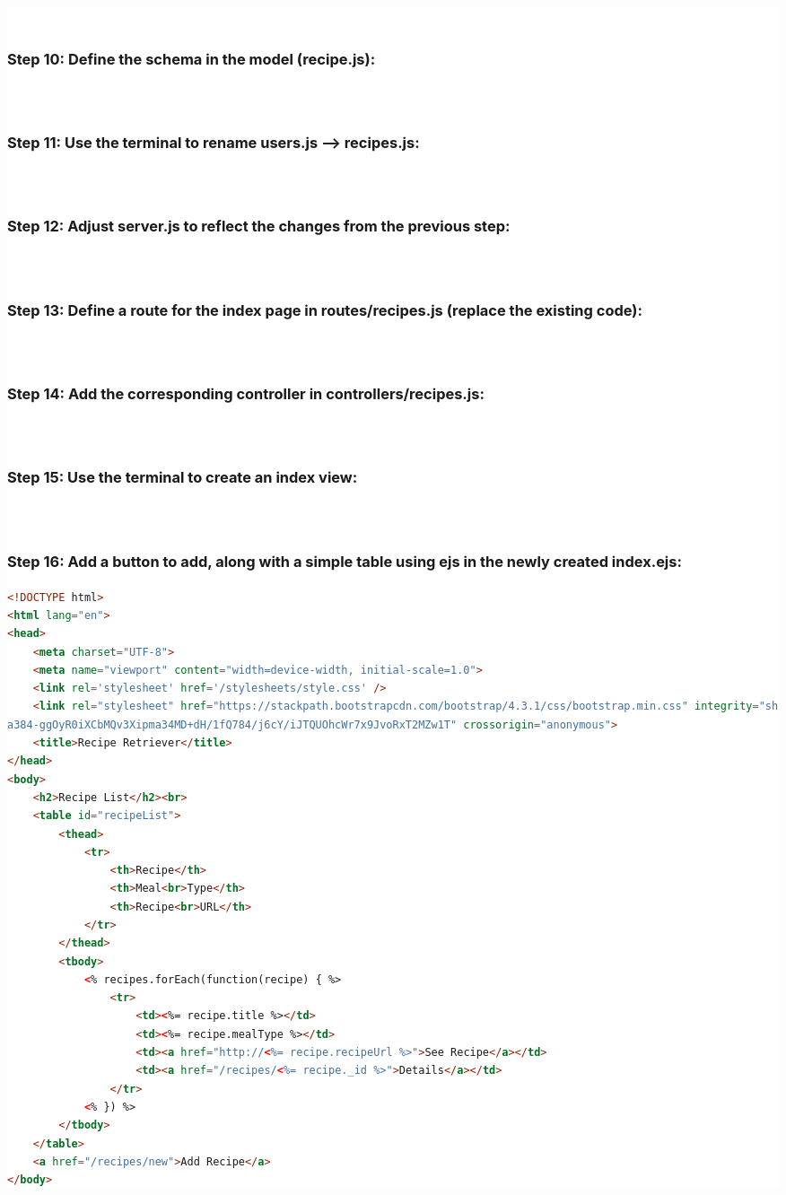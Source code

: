### <br>
### Step 10:  Define the schema in the model (recipe.js):
### <br>
### Step 11:  Use the terminal to rename users.js --> recipes.js:
### <br>
### Step 12:  Adjust server.js to reflect the changes from the previous step:
### <br>
### Step 13:  Define a route for the index page in routes/recipes.js  (replace the existing code):
### <br>
### Step 14:  Add the corresponding controller in controllers/recipes.js:
### <br>
### Step 15:  Use the terminal to create an index view:
### <br>
### Step 16:  Add a button to add, along with a simple table using ejs in the newly created index.ejs:
```html
<!DOCTYPE html>
<html lang="en">
<head>
    <meta charset="UTF-8">
    <meta name="viewport" content="width=device-width, initial-scale=1.0">
    <link rel='stylesheet' href='/stylesheets/style.css' />
    <link rel="stylesheet" href="https://stackpath.bootstrapcdn.com/bootstrap/4.3.1/css/bootstrap.min.css" integrity="sha384-ggOyR0iXCbMQv3Xipma34MD+dH/1fQ784/j6cY/iJTQUOhcWr7x9JvoRxT2MZw1T" crossorigin="anonymous">
    <title>Recipe Retriever</title>
</head>
<body>
    <h2>Recipe List</h2><br>
    <table id="recipeList">
        <thead>
            <tr>
                <th>Recipe</th>
                <th>Meal<br>Type</th>
                <th>Recipe<br>URL</th>
            </tr>
        </thead>
        <tbody>
            <% recipes.forEach(function(recipe) { %>
                <tr>
                    <td><%= recipe.title %></td>
                    <td><%= recipe.mealType %></td>
                    <td><a href="http://<%= recipe.recipeUrl %>">See Recipe</a></td>
                    <td><a href="/recipes/<%= recipe._id %>">Details</a></td>
                </tr>
            <% }) %>
        </tbody>
    </table>
    <a href="/recipes/new">Add Recipe</a>
</body>
```